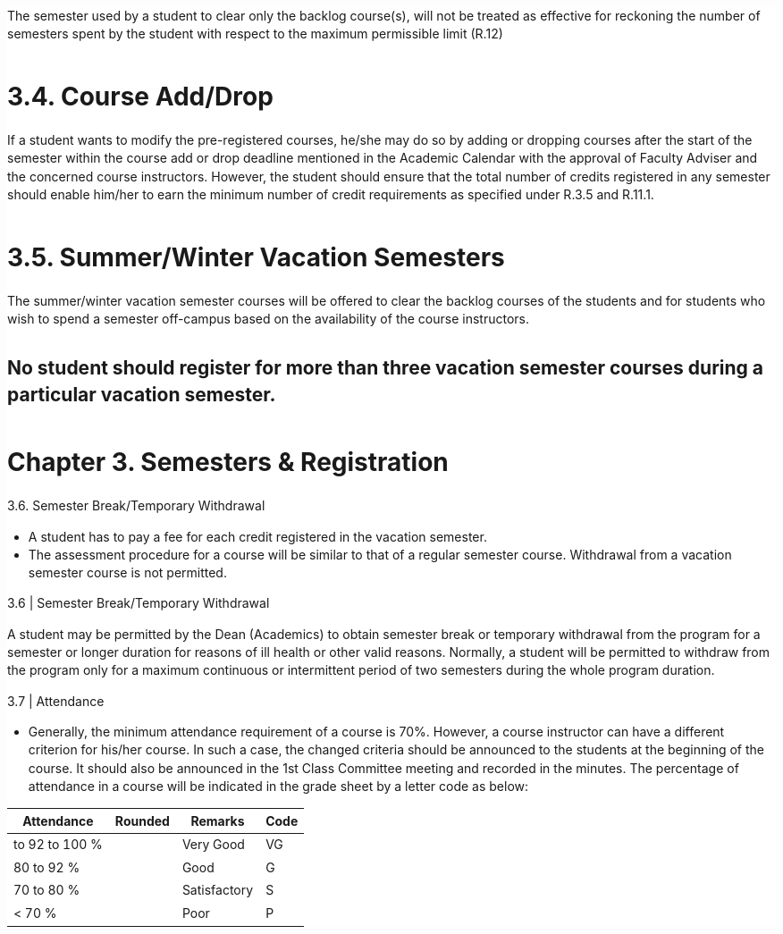 The semester used by a student to clear only the backlog course(s), will not be treated as effective for reckoning the number of semesters spent by the student with respect to the maximum permissible limit (R.12)

# 3.4. Course Add/Drop

If a student wants to modify the pre-registered courses, he/she may do so by adding or dropping courses after the start of the semester within the course add or drop deadline mentioned in the Academic Calendar with the approval of Faculty Adviser and the concerned course instructors. However, the student should ensure that the total number of credits registered in any semester should enable him/her to earn the minimum number of credit requirements as specified under R.3.5 and R.11.1.

# 3.5. Summer/Winter Vacation Semesters

The summer/winter vacation semester courses will be offered to clear the backlog courses of the students and for students who wish to spend a semester off-campus based on the availability of the course instructors.

No student should register for more than three vacation semester courses during a particular vacation semester.
---
# Chapter 3. Semesters & Registration

3.6. Semester Break/Temporary Withdrawal

- A student has to pay a fee for each credit registered in the vacation semester.
- The assessment procedure for a course will be similar to that of a regular semester course. Withdrawal from a vacation semester course is not permitted.

3.6 | Semester Break/Temporary Withdrawal

A student may be permitted by the Dean (Academics) to obtain semester break or temporary withdrawal from the program for a semester or longer duration for reasons of ill health or other valid reasons. Normally, a student will be permitted to withdraw from the program only for a maximum continuous or intermittent period of two semesters during the whole program duration.

3.7 | Attendance

- Generally, the minimum attendance requirement of a course is 70%. However, a course instructor can have a different criterion for his/her course. In such a case, the changed criteria should be announced to the students at the beginning of the course. It should also be announced in the 1st Class Committee meeting and recorded in the minutes. The percentage of attendance in a course will be indicated in the grade sheet by a letter code as below:

|Attendance|Rounded|Remarks|Code|
|---|---|---|---|
|to 92 to 100 %| |Very Good|VG|
|80 to 92 %| |Good|G|
|70 to 80 %| |Satisfactory|S|
|&lt; 70 %| |Poor|P|
